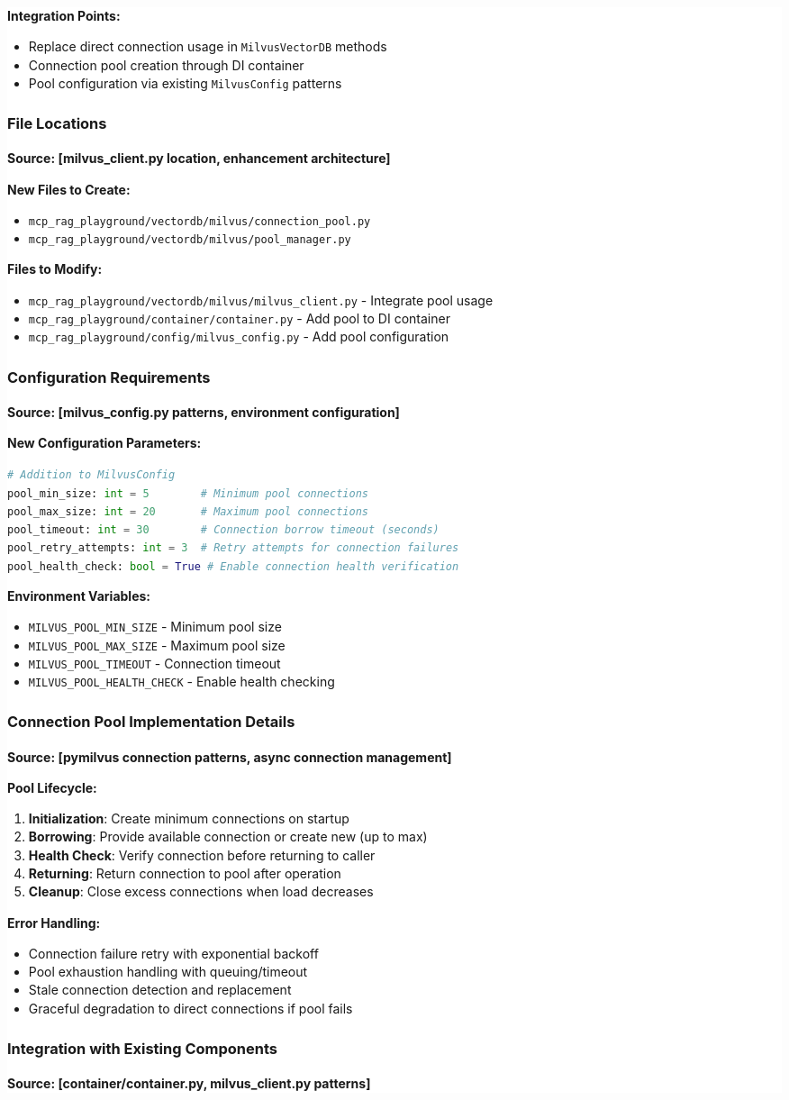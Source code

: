 **Integration Points:**
- Replace direct connection usage in `MilvusVectorDB` methods
- Connection pool creation through DI container
- Pool configuration via existing `MilvusConfig` patterns

### **File Locations**
**Source: [milvus_client.py location, enhancement architecture]**

**New Files to Create:**
- `mcp_rag_playground/vectordb/milvus/connection_pool.py`
- `mcp_rag_playground/vectordb/milvus/pool_manager.py`

**Files to Modify:**
- `mcp_rag_playground/vectordb/milvus/milvus_client.py` - Integrate pool usage
- `mcp_rag_playground/container/container.py` - Add pool to DI container
- `mcp_rag_playground/config/milvus_config.py` - Add pool configuration

### **Configuration Requirements**
**Source: [milvus_config.py patterns, environment configuration]**

**New Configuration Parameters:**
```python
# Addition to MilvusConfig
pool_min_size: int = 5        # Minimum pool connections
pool_max_size: int = 20       # Maximum pool connections  
pool_timeout: int = 30        # Connection borrow timeout (seconds)
pool_retry_attempts: int = 3  # Retry attempts for connection failures
pool_health_check: bool = True # Enable connection health verification
```

**Environment Variables:**
- `MILVUS_POOL_MIN_SIZE` - Minimum pool size
- `MILVUS_POOL_MAX_SIZE` - Maximum pool size  
- `MILVUS_POOL_TIMEOUT` - Connection timeout
- `MILVUS_POOL_HEALTH_CHECK` - Enable health checking

### **Connection Pool Implementation Details**
**Source: [pymilvus connection patterns, async connection management]**

**Pool Lifecycle:**
1. **Initialization**: Create minimum connections on startup
2. **Borrowing**: Provide available connection or create new (up to max)
3. **Health Check**: Verify connection before returning to caller
4. **Returning**: Return connection to pool after operation
5. **Cleanup**: Close excess connections when load decreases

**Error Handling:**
- Connection failure retry with exponential backoff
- Pool exhaustion handling with queuing/timeout
- Stale connection detection and replacement
- Graceful degradation to direct connections if pool fails

### **Integration with Existing Components**
**Source: [container/container.py, milvus_client.py patterns]**
